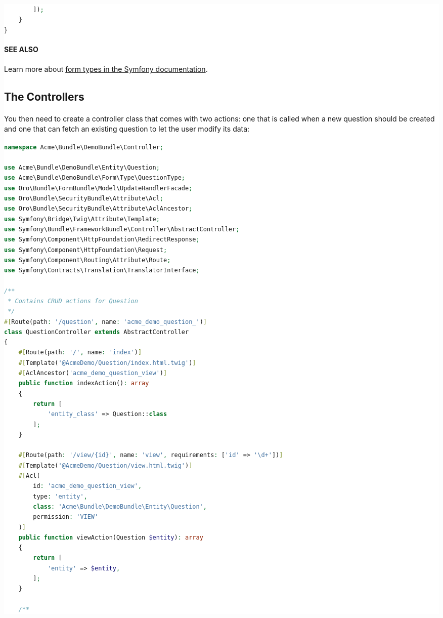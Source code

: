 ```php
        ]);
    }
}
```

#### SEE ALSO
Learn more about <a href="https://symfony.com/doc/6.4/book/forms.html" target="_blank">form types in the Symfony documentation</a>.

<a id="cookbook-entity-controller"></a>

## The Controllers

You then need to create a controller class that comes with two actions: one that is called when a new question should be created and one that can fetch an existing question to let the user modify its data:

```php
namespace Acme\Bundle\DemoBundle\Controller;

use Acme\Bundle\DemoBundle\Entity\Question;
use Acme\Bundle\DemoBundle\Form\Type\QuestionType;
use Oro\Bundle\FormBundle\Model\UpdateHandlerFacade;
use Oro\Bundle\SecurityBundle\Attribute\Acl;
use Oro\Bundle\SecurityBundle\Attribute\AclAncestor;
use Symfony\Bridge\Twig\Attribute\Template;
use Symfony\Bundle\FrameworkBundle\Controller\AbstractController;
use Symfony\Component\HttpFoundation\RedirectResponse;
use Symfony\Component\HttpFoundation\Request;
use Symfony\Component\Routing\Attribute\Route;
use Symfony\Contracts\Translation\TranslatorInterface;

/**
 * Contains CRUD actions for Question
 */
#[Route(path: '/question', name: 'acme_demo_question_')]
class QuestionController extends AbstractController
{
    #[Route(path: '/', name: 'index')]
    #[Template('@AcmeDemo/Question/index.html.twig')]
    #[AclAncestor('acme_demo_question_view')]
    public function indexAction(): array
    {
        return [
            'entity_class' => Question::class
        ];
    }

    #[Route(path: '/view/{id}', name: 'view', requirements: ['id' => '\d+'])]
    #[Template('@AcmeDemo/Question/view.html.twig')]
    #[Acl(
        id: 'acme_demo_question_view',
        type: 'entity',
        class: 'Acme\Bundle\DemoBundle\Entity\Question',
        permission: 'VIEW'
    )]
    public function viewAction(Question $entity): array
    {
        return [
            'entity' => $entity,
        ];
    }

    /**
```
